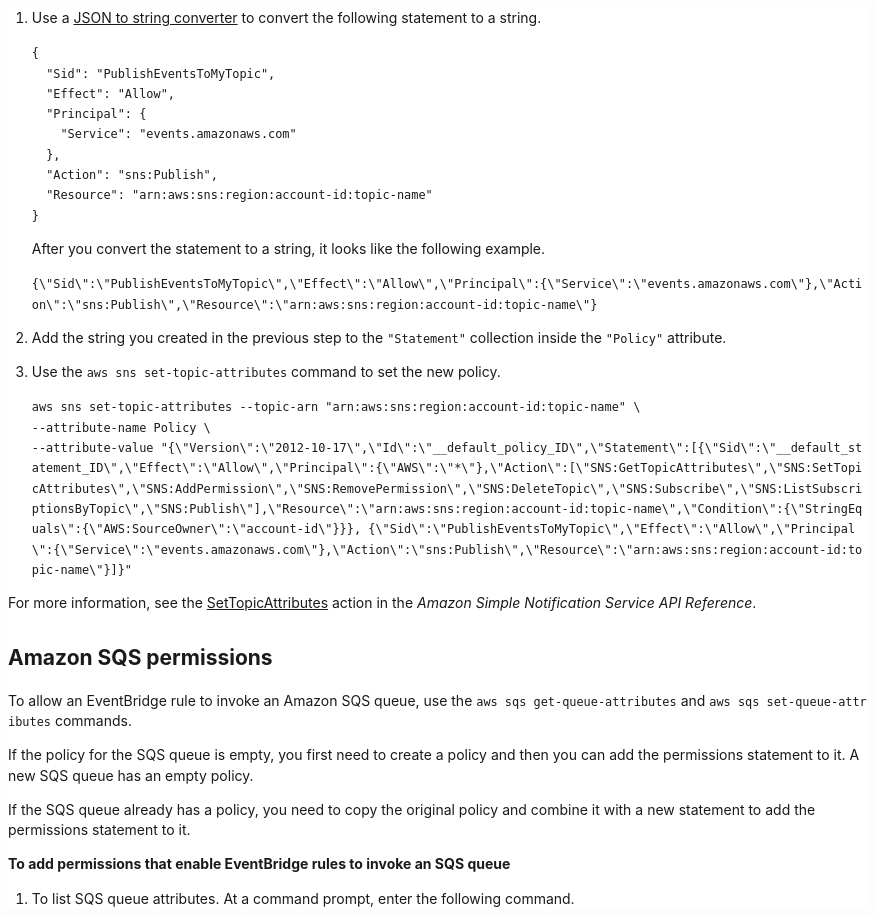 1. Use a [JSON to string converter](https://tools.knowledgewalls.com/jsontostring) to convert the following statement to a string\.

   ```
   {
     "Sid": "PublishEventsToMyTopic",
     "Effect": "Allow",
     "Principal": {
       "Service": "events.amazonaws.com"
     },
     "Action": "sns:Publish",
     "Resource": "arn:aws:sns:region:account-id:topic-name"
   }
   ```

   After you convert the statement to a string, it looks like the following example\.

   ```
   {\"Sid\":\"PublishEventsToMyTopic\",\"Effect\":\"Allow\",\"Principal\":{\"Service\":\"events.amazonaws.com\"},\"Action\":\"sns:Publish\",\"Resource\":\"arn:aws:sns:region:account-id:topic-name\"}
   ```

1. Add the string you created in the previous step to the `"Statement"` collection inside the `"Policy"` attribute\.

1. Use the `aws sns set-topic-attributes` command to set the new policy\.

   ```
   aws sns set-topic-attributes --topic-arn "arn:aws:sns:region:account-id:topic-name" \
   --attribute-name Policy \
   --attribute-value "{\"Version\":\"2012-10-17\",\"Id\":\"__default_policy_ID\",\"Statement\":[{\"Sid\":\"__default_statement_ID\",\"Effect\":\"Allow\",\"Principal\":{\"AWS\":\"*\"},\"Action\":[\"SNS:GetTopicAttributes\",\"SNS:SetTopicAttributes\",\"SNS:AddPermission\",\"SNS:RemovePermission\",\"SNS:DeleteTopic\",\"SNS:Subscribe\",\"SNS:ListSubscriptionsByTopic\",\"SNS:Publish\"],\"Resource\":\"arn:aws:sns:region:account-id:topic-name\",\"Condition\":{\"StringEquals\":{\"AWS:SourceOwner\":\"account-id\"}}}, {\"Sid\":\"PublishEventsToMyTopic\",\"Effect\":\"Allow\",\"Principal\":{\"Service\":\"events.amazonaws.com\"},\"Action\":\"sns:Publish\",\"Resource\":\"arn:aws:sns:region:account-id:topic-name\"}]}"
   ```

For more information, see the [SetTopicAttributes](https://docs.aws.amazon.com/sns/latest/api/API_SetTopicAttributes.html) action in the *Amazon Simple Notification Service API Reference*\.

## Amazon SQS permissions<a name="eb-sqs-permissions"></a>

To allow an EventBridge rule to invoke an Amazon SQS queue, use the `aws sqs get-queue-attributes` and `aws sqs set-queue-attributes` commands\.

If the policy for the SQS queue is empty, you first need to create a policy and then you can add the permissions statement to it\. A new SQS queue has an empty policy\.

If the SQS queue already has a policy, you need to copy the original policy and combine it with a new statement to add the permissions statement to it\.

**To add permissions that enable EventBridge rules to invoke an SQS queue**

1. To list SQS queue attributes\. At a command prompt, enter the following command\.
